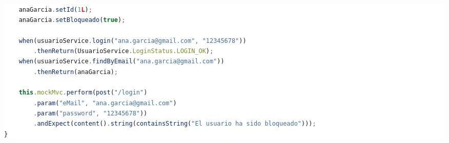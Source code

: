 ```javascript
    anaGarcia.setId(1L);
    anaGarcia.setBloqueado(true);

    when(usuarioService.login("ana.garcia@gmail.com", "12345678"))
        .thenReturn(UsuarioService.LoginStatus.LOGIN_OK);
    when(usuarioService.findByEmail("ana.garcia@gmail.com"))
        .thenReturn(anaGarcia);

    this.mockMvc.perform(post("/login")
        .param("eMail", "ana.garcia@gmail.com")
        .param("password", "12345678"))
        .andExpect(content().string(containsString("El usuario ha sido bloqueado")));
}
```